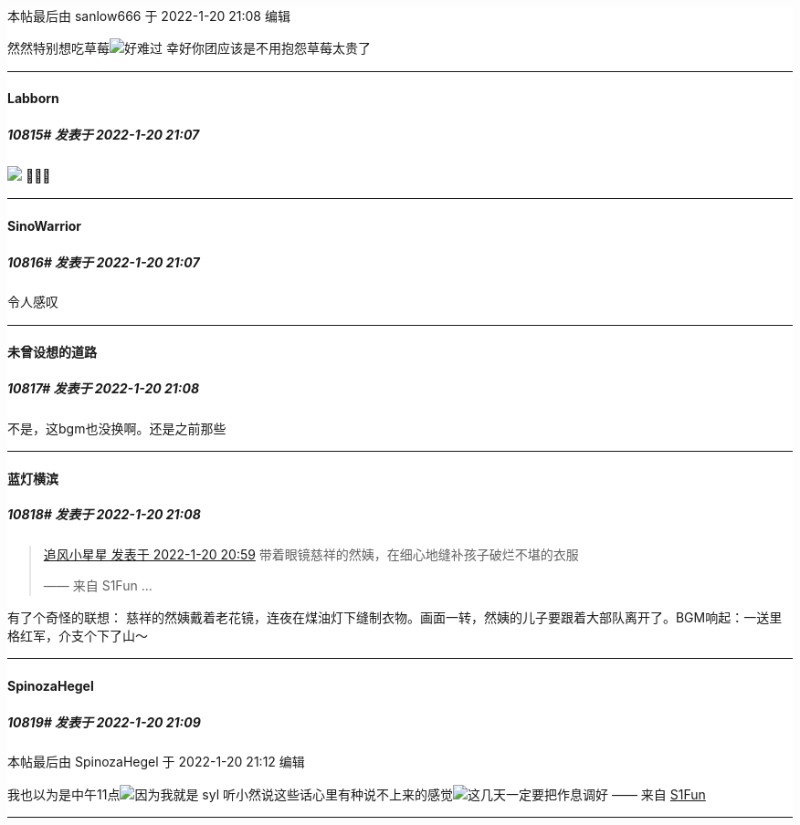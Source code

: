 本帖最后由 sanlow666 于 2022-1-20 21:08 编辑 

然然特别想吃草莓<img src="https://static.saraba1st.com/image/smiley/face2017/068.png" referrerpolicy="no-referrer">好难过
幸好你团应该是不用抱怨草莓太贵了

*****

####  Labborn  
##### 10815#       发表于 2022-1-20 21:07

<img src="https://p.sda1.dev/4/6cd879536e58b15d25349ed86bc3f1b4/IMG_20220120_210654.jpg" referrerpolicy="no-referrer">
🥶🥶🥶

*****

####  SinoWarrior  
##### 10816#       发表于 2022-1-20 21:07

令人感叹

*****

####  未曾设想的道路  
##### 10817#       发表于 2022-1-20 21:08

不是，这bgm也没换啊。还是之前那些

*****

####  蓝灯横滨  
##### 10818#       发表于 2022-1-20 21:08

<blockquote><a href="httphttps://bbs.saraba1st.com/2b/forum.php?mod=redirect&amp;goto=findpost&amp;pid=54370807&amp;ptid=2045155" target="_blank">追风小星星 发表于 2022-1-20 20:59</a>
带着眼镜慈祥的然姨，在细心地缝补孩子破烂不堪的衣服

—— 来自 S1Fun ...</blockquote>
有了个奇怪的联想：
慈祥的然姨戴着老花镜，连夜在煤油灯下缝制衣物。画面一转，然姨的儿子要跟着大部队离开了。BGM响起：一送里格红军，介支个下了山～

*****

####  SpinozaHegel  
##### 10819#       发表于 2022-1-20 21:09

 本帖最后由 SpinozaHegel 于 2022-1-20 21:12 编辑 

我也以为是中午11点<img src="https://static.saraba1st.com/image/smiley/face2017/019.png" referrerpolicy="no-referrer">因为我就是
syl 听小然说这些话心里有种说不上来的感觉<img src="https://static.saraba1st.com/image/smiley/face2017/074.png" referrerpolicy="no-referrer">这几天一定要把作息调好
—— 来自 [S1Fun](https://s1fun.koalcat.com)

*****
